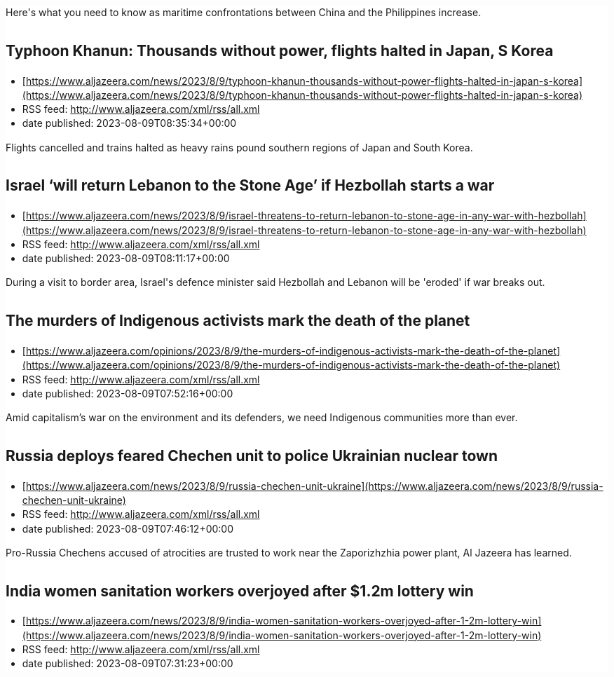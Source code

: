 Here&#039;s what you need to know as maritime confrontations between China and the Philippines increase.

## Typhoon Khanun: Thousands without power, flights halted in Japan, S Korea
 - [https://www.aljazeera.com/news/2023/8/9/typhoon-khanun-thousands-without-power-flights-halted-in-japan-s-korea](https://www.aljazeera.com/news/2023/8/9/typhoon-khanun-thousands-without-power-flights-halted-in-japan-s-korea)
 - RSS feed: http://www.aljazeera.com/xml/rss/all.xml
 - date published: 2023-08-09T08:35:34+00:00

Flights cancelled and trains halted as heavy rains pound southern regions of Japan and South Korea.

## Israel ‘will return Lebanon to the Stone Age’ if Hezbollah starts a war
 - [https://www.aljazeera.com/news/2023/8/9/israel-threatens-to-return-lebanon-to-stone-age-in-any-war-with-hezbollah](https://www.aljazeera.com/news/2023/8/9/israel-threatens-to-return-lebanon-to-stone-age-in-any-war-with-hezbollah)
 - RSS feed: http://www.aljazeera.com/xml/rss/all.xml
 - date published: 2023-08-09T08:11:17+00:00

During a visit to border area, Israel&#039;s defence minister said Hezbollah and Lebanon will be &#039;eroded&#039; if war breaks out.

## The murders of Indigenous activists mark the death of the planet
 - [https://www.aljazeera.com/opinions/2023/8/9/the-murders-of-indigenous-activists-mark-the-death-of-the-planet](https://www.aljazeera.com/opinions/2023/8/9/the-murders-of-indigenous-activists-mark-the-death-of-the-planet)
 - RSS feed: http://www.aljazeera.com/xml/rss/all.xml
 - date published: 2023-08-09T07:52:16+00:00

Amid capitalism’s war on the environment and its defenders, we need Indigenous communities more than ever.

## Russia deploys feared Chechen unit to police Ukrainian nuclear town
 - [https://www.aljazeera.com/news/2023/8/9/russia-chechen-unit-ukraine](https://www.aljazeera.com/news/2023/8/9/russia-chechen-unit-ukraine)
 - RSS feed: http://www.aljazeera.com/xml/rss/all.xml
 - date published: 2023-08-09T07:46:12+00:00

Pro-Russia Chechens accused of atrocities are trusted to work near the Zaporizhzhia power plant, Al Jazeera has learned.

## India women sanitation workers overjoyed after $1.2m lottery win
 - [https://www.aljazeera.com/news/2023/8/9/india-women-sanitation-workers-overjoyed-after-1-2m-lottery-win](https://www.aljazeera.com/news/2023/8/9/india-women-sanitation-workers-overjoyed-after-1-2m-lottery-win)
 - RSS feed: http://www.aljazeera.com/xml/rss/all.xml
 - date published: 2023-08-09T07:31:23+00:00
